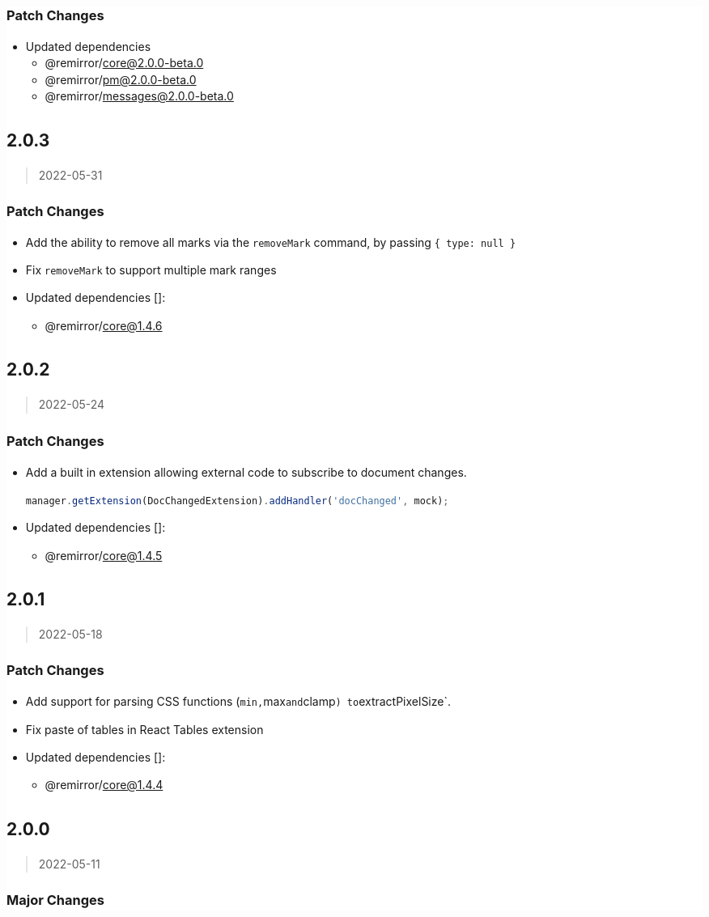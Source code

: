 ### Patch Changes

- Updated dependencies
  - @remirror/core@2.0.0-beta.0
  - @remirror/pm@2.0.0-beta.0
  - @remirror/messages@2.0.0-beta.0

## 2.0.3

> 2022-05-31

### Patch Changes

- Add the ability to remove all marks via the `removeMark` command, by passing `{ type: null }`

* Fix `removeMark` to support multiple mark ranges

* Updated dependencies []:
  - @remirror/core@1.4.6

## 2.0.2

> 2022-05-24

### Patch Changes

- Add a built in extension allowing external code to subscribe to document changes.

  ```ts
  manager.getExtension(DocChangedExtension).addHandler('docChanged', mock);
  ```

- Updated dependencies []:
  - @remirror/core@1.4.5

## 2.0.1

> 2022-05-18

### Patch Changes

- Add support for parsing CSS functions (`min,`max`and`clamp`) to`extractPixelSize`.

* Fix paste of tables in React Tables extension

* Updated dependencies []:
  - @remirror/core@1.4.4

## 2.0.0

> 2022-05-11

### Major Changes
